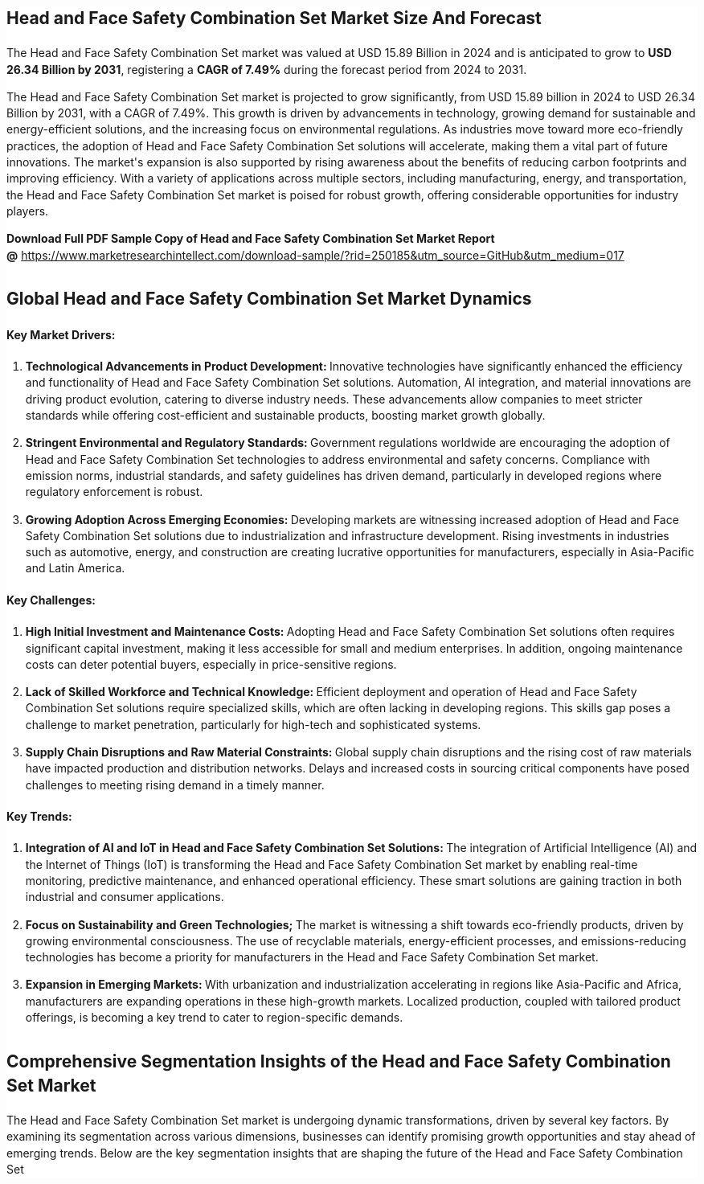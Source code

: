 <h2>Head and Face Safety Combination Set Market Size And Forecast</h2><p>The Head and Face Safety Combination Set market was valued at USD 15.89 Billion in 2024 and is anticipated to grow to <strong>USD 26.34 Billion by 2031</strong>, registering a <strong>CAGR of 7.49%</strong> during the forecast period from 2024 to 2031.</p><p>The Head and Face Safety Combination Set market is projected to grow significantly, from USD 15.89 billion in 2024 to USD 26.34 Billion by 2031, with a CAGR of 7.49%. This growth is driven by advancements in technology, growing demand for sustainable and energy-efficient solutions, and the increasing focus on environmental regulations. As industries move toward more eco-friendly practices, the adoption of Head and Face Safety Combination Set solutions will accelerate, making them a vital part of future innovations. The market's expansion is also supported by rising awareness about the benefits of reducing carbon footprints and improving efficiency. With a variety of applications across multiple sectors, including manufacturing, energy, and transportation, the Head and Face Safety Combination Set market is poised for robust growth, offering considerable opportunities for industry players.</p><p><strong>Download Full PDF Sample Copy of Head and Face Safety Combination Set Market Report @</strong>&nbsp;<a href="https://www.marketresearchintellect.com/download-sample/?rid=250185&amp;utm_source=GitHub&amp;utm_medium=017">https://www.marketresearchintellect.com/download-sample/?rid=250185&amp;utm_source=GitHub&amp;utm_medium=017</a></p><h2>Global Head and Face Safety Combination Set Market Dynamics</h2><h4><strong>Key Market Drivers:</strong></h4><ol><li><p><strong>Technological Advancements in Product Development:&nbsp;</strong>Innovative technologies have significantly enhanced the efficiency and functionality of Head and Face Safety Combination Set solutions. Automation, AI integration, and material innovations are driving product evolution, catering to diverse industry needs. These advancements allow companies to meet stricter standards while offering cost-efficient and sustainable products, boosting market growth globally.</p></li><li><p><strong>Stringent Environmental and Regulatory Standards:&nbsp;</strong>Government regulations worldwide are encouraging the adoption of Head and Face Safety Combination Set technologies to address environmental and safety concerns. Compliance with emission norms, industrial standards, and safety guidelines has driven demand, particularly in developed regions where regulatory enforcement is robust.</p></li><li><p><strong>Growing Adoption Across Emerging Economies:&nbsp;</strong>Developing markets are witnessing increased adoption of Head and Face Safety Combination Set solutions due to industrialization and infrastructure development. Rising investments in industries such as automotive, energy, and construction are creating lucrative opportunities for manufacturers, especially in Asia-Pacific and Latin America.</p></li></ol><h4><strong>Key Challenges:</strong></h4><ol><li><p><strong>High Initial Investment and Maintenance Costs:&nbsp;</strong>Adopting Head and Face Safety Combination Set solutions often requires significant capital investment, making it less accessible for small and medium enterprises. In addition, ongoing maintenance costs can deter potential buyers, especially in price-sensitive regions.</p></li><li><p><strong>Lack of Skilled Workforce and Technical Knowledge:&nbsp;</strong>Efficient deployment and operation of Head and Face Safety Combination Set solutions require specialized skills, which are often lacking in developing regions. This skills gap poses a challenge to market penetration, particularly for high-tech and sophisticated systems.</p></li><li><p><strong>Supply Chain Disruptions and Raw Material Constraints:&nbsp;</strong>Global supply chain disruptions and the rising cost of raw materials have impacted production and distribution networks. Delays and increased costs in sourcing critical components have posed challenges to meeting rising demand in a timely manner.</p></li></ol><h4><strong>Key Trends:</strong></h4><ol><li><p><strong>Integration of AI and IoT in Head and Face Safety Combination Set Solutions:&nbsp;</strong>The integration of Artificial Intelligence (AI) and the Internet of Things (IoT) is transforming the Head and Face Safety Combination Set market by enabling real-time monitoring, predictive maintenance, and enhanced operational efficiency. These smart solutions are gaining traction in both industrial and consumer applications.</p></li><li><p><strong>Focus on Sustainability and Green Technologies;&nbsp;</strong>The market is witnessing a shift towards eco-friendly products, driven by growing environmental consciousness. The use of recyclable materials, energy-efficient processes, and emissions-reducing technologies has become a priority for manufacturers in the Head and Face Safety Combination Set market.</p></li><li><p><strong>Expansion in Emerging Markets:&nbsp;</strong>With urbanization and industrialization accelerating in regions like Asia-Pacific and Africa, manufacturers are expanding operations in these high-growth markets. Localized production, coupled with tailored product offerings, is becoming a key trend to cater to region-specific demands.</p></li></ol><div class="article-main__content" data-test-id="publishing-text-block"><h2>Comprehensive Segmentation Insights of the Head and Face Safety Combination Set Market</h2><p>The Head and Face Safety Combination Set market is undergoing dynamic transformations, driven by several key factors. By examining its segmentation across various dimensions, businesses can identify promising growth opportunities and stay ahead of emerging trends. Below are the key segmentation insights that are shaping the future of the Head and Face Safety Combination Set